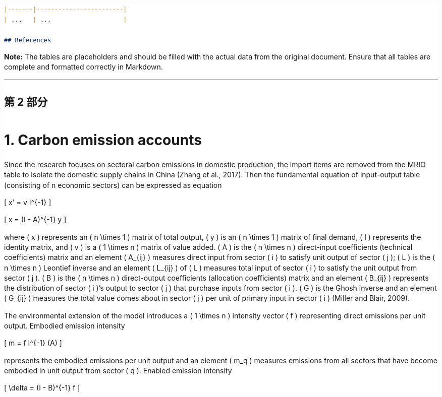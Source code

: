 ```markdown
|-------|------------------------|
| ...   | ...                    |

## References
```

**Note:** The tables are placeholders and should be filled with the actual data from the original document. Ensure that all tables are complete and formatted correctly in Markdown.

---

## 第 2 部分

# 1. Carbon emission accounts

Since the research focuses on sectoral carbon emissions in domestic production, the import items are removed from the MRIO table to isolate the domestic supply chains in China (Zhang et al., 2017). Then the fundamental equation of input-output table (consisting of n economic sectors) can be expressed as equation

\[
x' = v I^{-1}
\]

\[
x = (I - A)^{-1} y
\]

where \( x \) represents an \( n \times 1 \) matrix of total output, \( y \) is an \( n \times 1 \) matrix of final demand, \( I \) represents the identity matrix, and \( v \) is a \( 1 \times n \) matrix of value added. \( A \) is the \( n \times n \) direct-input coefficients (technical coefficients) matrix and an element \( A_{ij} \) measures direct input from sector \( i \) to satisfy unit output of sector \( j \); \( L \) is the \( n \times n \) Leontief inverse and an element \( L_{ij} \) of \( L \) measures total input of sector \( i \) to satisfy the unit output from sector \( j \). \( B \) is the \( n \times n \) direct-output coefficients (allocation coefficients) matrix and an element \( B_{ij} \) represents the distribution of sector \( i \)’s output to sector \( j \) that purchase inputs from sector \( i \). \( G \) is the Ghosh inverse and an element \( G_{ij} \) measures the total value comes about in sector \( j \) per unit of primary input in sector \( i \) (Miller and Blair, 2009).

The environmental extension of the model introduces a \( 1 \times n \) intensity vector \( f \) representing direct emissions per unit output. Embodied emission intensity

\[
m = f I^{-1} (A)
\]

represents the embodied emissions per unit output and an element \( m_q \) measures emissions from all sectors that have become embodied in unit output from sector \( q \). Enabled emission intensity

\[
\delta = (I - B)^{-1} f
\]
